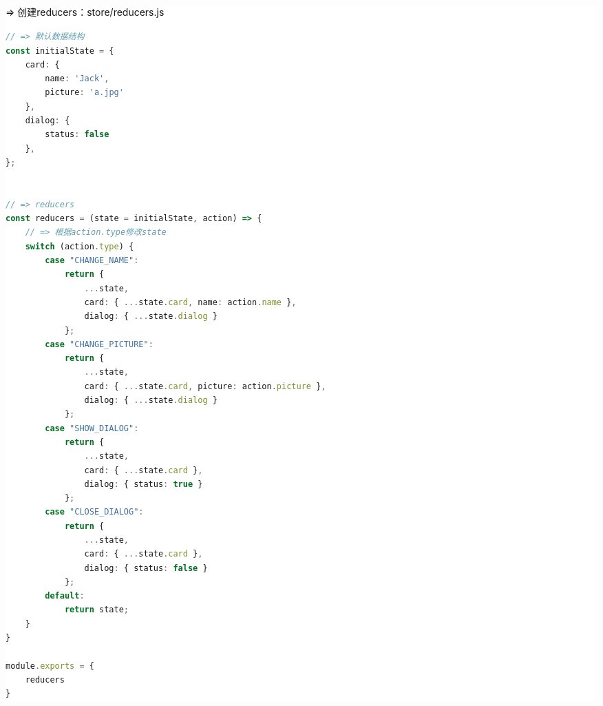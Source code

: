 => 创建reducers：store/reducers.js

```typescript
// => 默认数据结构
const initialState = {
    card: {
        name: 'Jack',
        picture: 'a.jpg'
    },
    dialog: {
        status: false
    },
};


// => reducers
const reducers = (state = initialState, action) => {
    // => 根据action.type修改state
    switch (action.type) {
        case "CHANGE_NAME":
            return {
                ...state,
                card: { ...state.card, name: action.name },
                dialog: { ...state.dialog }
            };
        case "CHANGE_PICTURE":
            return {
                ...state,
                card: { ...state.card, picture: action.picture },
                dialog: { ...state.dialog }
            };
        case "SHOW_DIALOG":
            return {
                ...state,
                card: { ...state.card },
                dialog: { status: true }
            };
        case "CLOSE_DIALOG":
            return {
                ...state,
                card: { ...state.card },
                dialog: { status: false }
            };
        default:
            return state;
    }
}

module.exports = {
    reducers
}
```
